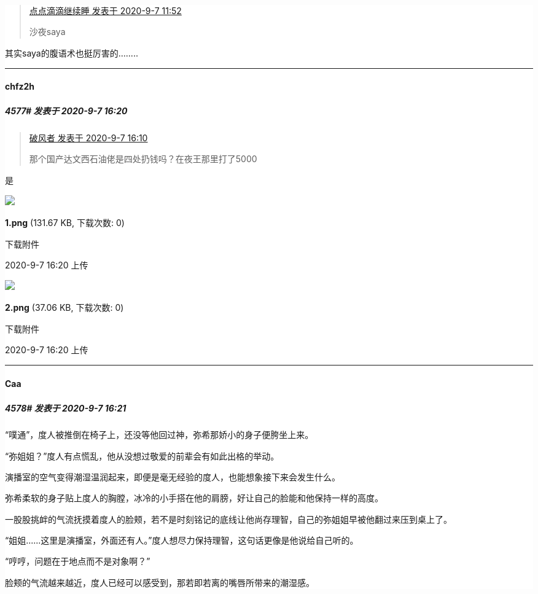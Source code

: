 
<blockquote><a href="httphttps://bbs.saraba1st.com/2b/forum.php?mod=redirect&amp;goto=findpost&amp;pid=48663942&amp;ptid=1956416" target="_blank">点点滴滴继续睡 发表于 2020-9-7 11:52</a>

沙夜saya</blockquote>
其实saya的腹语术也挺厉害的........


-----

####  chfz2h  
##### 4577#       发表于 2020-9-7 16:20


<blockquote><a href="httphttps://bbs.saraba1st.com/2b/forum.php?mod=redirect&amp;goto=findpost&amp;pid=48666154&amp;ptid=1956416" target="_blank">破风者 发表于 2020-9-7 16:10</a>

那个国产达文西石油佬是四处扔钱吗？在夜王那里打了5000</blockquote>
是

<img src="https://img.saraba1st.com/forum/202009/07/162044bff95i89ttxx959t.png" referrerpolicy="no-referrer">


<strong>1.png</strong> (131.67 KB, 下载次数: 0)

下载附件

2020-9-7 16:20 上传


<img src="https://img.saraba1st.com/forum/202009/07/162044qd8d8r05wwdqsa5g.png" referrerpolicy="no-referrer">


<strong>2.png</strong> (37.06 KB, 下载次数: 0)

下载附件

2020-9-7 16:20 上传


-----

####  Caa  
##### 4578#       发表于 2020-9-7 16:21


“噗通”，度人被推倒在椅子上，还没等他回过神，弥希那娇小的身子便胯坐上来。

“弥姐姐？”度人有点慌乱，他从没想过敬爱的前辈会有如此出格的举动。

演播室的空气变得潮湿温润起来，即便是毫无经验的度人，也能想象接下来会发生什么。

弥希柔软的身子贴上度人的胸膛，冰冷的小手搭在他的肩膀，好让自己的脸能和他保持一样的高度。

一股股挑衅的气流抚摸着度人的脸颊，若不是时刻铭记的底线让他尚存理智，自己的弥姐姐早被他翻过来压到桌上了。

“姐姐......这里是演播室，外面还有人。”度人想尽力保持理智，这句话更像是他说给自己听的。

“哼哼，问题在于地点而不是对象啊？”

脸颊的气流越来越近，度人已经可以感受到，那若即若离的嘴唇所带来的潮湿感。

